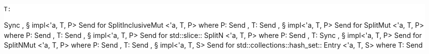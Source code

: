     T:
Sync
,
§
impl<'a, T, P>
Send
for
SplitInclusiveMut
<'a, T, P>
where
    P:
Send
,
    T:
Send
,
§
impl<'a, T, P>
Send
for
SplitMut
<'a, T, P>
where
    P:
Send
,
    T:
Send
,
§
impl<'a, T, P>
Send
for std::slice::
SplitN
<'a, T, P>
where
    P:
Send
,
    T:
Sync
,
§
impl<'a, T, P>
Send
for
SplitNMut
<'a, T, P>
where
    P:
Send
,
    T:
Send
,
§
impl<'a, T, S>
Send
for std::collections::hash_set::
Entry
<'a, T, S>
where
    T:
Send
